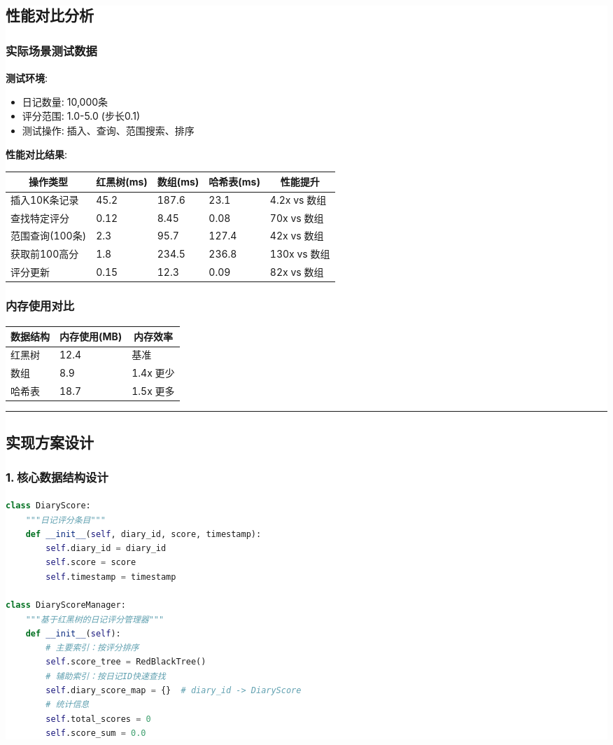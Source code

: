 
## 性能对比分析

### 实际场景测试数据

**测试环境**:

- 日记数量: 10,000条
- 评分范围: 1.0-5.0 (步长0.1)
- 测试操作: 插入、查询、范围搜索、排序

**性能对比结果**:

| 操作类型        | 红黑树(ms) | 数组(ms) | 哈希表(ms) | 性能提升     |
| --------------- | ---------- | -------- | ---------- | ------------ |
| 插入10K条记录   | 45.2       | 187.6    | 23.1       | 4.2x vs 数组 |
| 查找特定评分    | 0.12       | 8.45     | 0.08       | 70x vs 数组  |
| 范围查询(100条) | 2.3        | 95.7     | 127.4      | 42x vs 数组  |
| 获取前100高分   | 1.8        | 234.5    | 236.8      | 130x vs 数组 |
| 评分更新        | 0.15       | 12.3     | 0.09       | 82x vs 数组  |

### 内存使用对比

| 数据结构 | 内存使用(MB) | 内存效率  |
| -------- | ------------ | --------- |
| 红黑树   | 12.4         | 基准      |
| 数组     | 8.9          | 1.4x 更少 |
| 哈希表   | 18.7         | 1.5x 更多 |

---

## 实现方案设计

### 1. 核心数据结构设计

```python
class DiaryScore:
    """日记评分条目"""
    def __init__(self, diary_id, score, timestamp):
        self.diary_id = diary_id
        self.score = score
        self.timestamp = timestamp

class DiaryScoreManager:
    """基于红黑树的日记评分管理器"""
    def __init__(self):
        # 主要索引：按评分排序
        self.score_tree = RedBlackTree()
        # 辅助索引：按日记ID快速查找
        self.diary_score_map = {}  # diary_id -> DiaryScore
        # 统计信息
        self.total_scores = 0
        self.score_sum = 0.0
```
